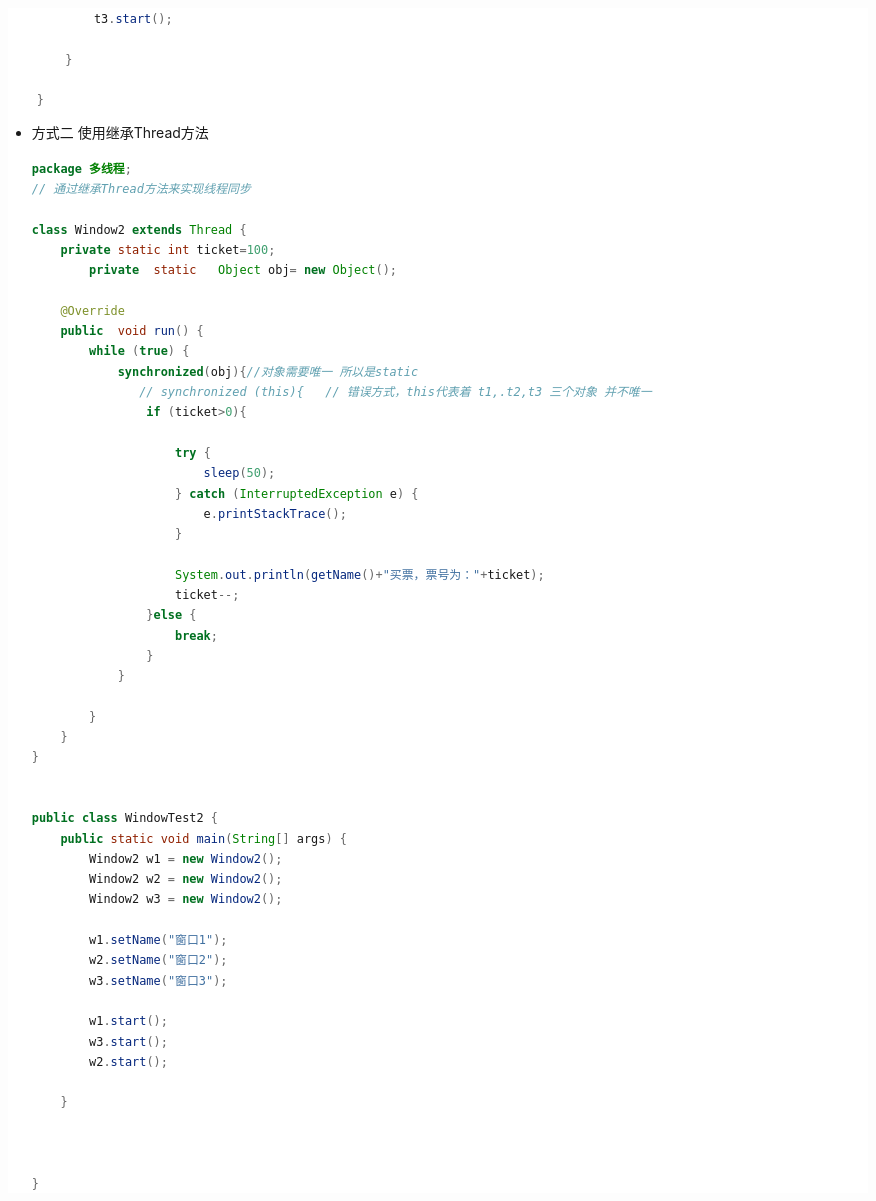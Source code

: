 ```java
            t3.start();

        }

    }
```



+ 方式二 使用继承Thread方法

  ```java
  package 多线程;
  // 通过继承Thread方法来实现线程同步
  
  class Window2 extends Thread {
      private static int ticket=100;
          private  static   Object obj= new Object();
  
      @Override
      public  void run() {
          while (true) {
              synchronized(obj){//对象需要唯一 所以是static
                 // synchronized (this){   // 错误方式，this代表着 t1,.t2,t3 三个对象 并不唯一
                  if (ticket>0){
  
                      try {
                          sleep(50);
                      } catch (InterruptedException e) {
                          e.printStackTrace();
                      }
  
                      System.out.println(getName()+"买票，票号为："+ticket);
                      ticket--;
                  }else {
                      break;
                  }
              }
  
          }
      }
  }
  
  
  public class WindowTest2 {
      public static void main(String[] args) {
          Window2 w1 = new Window2();
          Window2 w2 = new Window2();
          Window2 w3 = new Window2();
  
          w1.setName("窗口1");
          w2.setName("窗口2");
          w3.setName("窗口3");
  
          w1.start();
          w3.start();
          w2.start();
  
      }
  
  
  
  }
  ```
